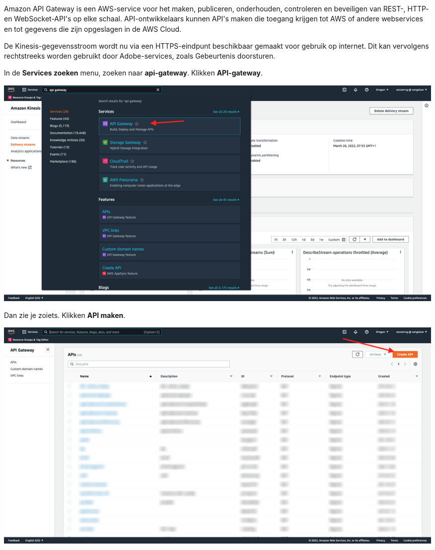 Amazon API Gateway is een AWS-service voor het maken, publiceren, onderhouden, controleren en beveiligen van REST-, HTTP- en WebSocket-API&#39;s op elke schaal. API-ontwikkelaars kunnen API&#39;s maken die toegang krijgen tot AWS of andere webservices en tot gegevens die zijn opgeslagen in de AWS Cloud.

De Kinesis-gegevensstroom wordt nu via een HTTPS-eindpunt beschikbaar gemaakt voor gebruik op internet. Dit kan vervolgens rechtstreeks worden gebruikt door Adobe-services, zoals Gebeurtenis doorsturen.

In de **Services zoeken** menu, zoeken naar **api-gateway**. Klikken **API-gateway**.

![ETL](./images/kinesis17.png)

Dan zie je zoiets. Klikken **API maken**.

![ETL](./images/kinesis18.png)
